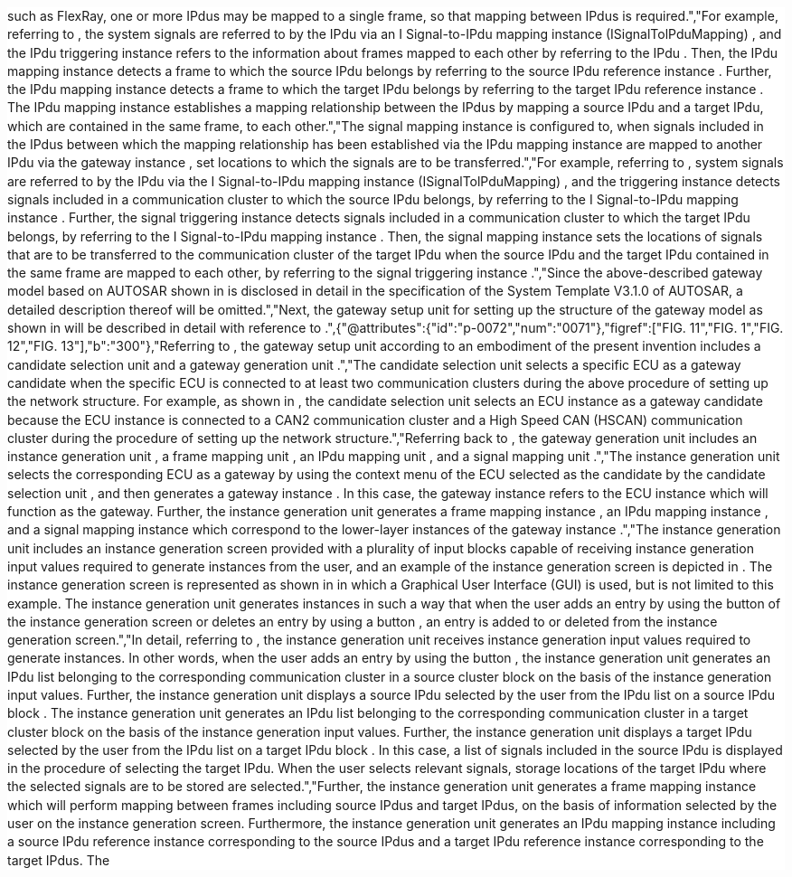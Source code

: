 such as FlexRay, one or more IPdus may be mapped to a single frame, so that mapping between IPdus is required.","For example, referring to , the system signals are referred to by the IPdu  via an I Signal-to-IPdu mapping instance (ISignalTolPduMapping) , and the IPdu triggering instance  refers to the information about frames mapped to each other by referring to the IPdu . Then, the IPdu mapping instance  detects a frame to which the source IPdu belongs by referring to the source IPdu reference instance . Further, the IPdu mapping instance  detects a frame to which the target IPdu belongs by referring to the target IPdu reference instance . The IPdu mapping instance  establishes a mapping relationship between the IPdus by mapping a source IPdu and a target IPdu, which are contained in the same frame, to each other.","The signal mapping instance  is configured to, when signals included in the IPdus between which the mapping relationship has been established via the IPdu mapping instance  are mapped to another IPdu via the gateway instance , set locations to which the signals are to be transferred.","For example, referring to , system signals are referred to by the IPdu  via the I Signal-to-IPdu mapping instance (ISignalTolPduMapping) , and the triggering instance  detects signals included in a communication cluster to which the source IPdu belongs, by referring to the I Signal-to-IPdu mapping instance . Further, the signal triggering instance  detects signals included in a communication cluster to which the target IPdu belongs, by referring to the I Signal-to-IPdu mapping instance . Then, the signal mapping instance  sets the locations of signals that are to be transferred to the communication cluster of the target IPdu when the source IPdu and the target IPdu contained in the same frame are mapped to each other, by referring to the signal triggering instance .","Since the above-described gateway model  based on AUTOSAR shown in  is disclosed in detail in the specification of the System Template V3.1.0 of AUTOSAR, a detailed description thereof will be omitted.","Next, the gateway setup unit  for setting up the structure of the gateway model  as shown in  will be described in detail with reference to .",{"@attributes":{"id":"p-0072","num":"0071"},"figref":["FIG. 11","FIG. 1","FIG. 12","FIG. 13"],"b":"300"},"Referring to , the gateway setup unit  according to an embodiment of the present invention includes a candidate selection unit  and a gateway generation unit .","The candidate selection unit  selects a specific ECU as a gateway candidate when the specific ECU is connected to at least two communication clusters during the above procedure of setting up the network structure. For example, as shown in , the candidate selection unit  selects an ECU instance  as a gateway candidate because the ECU instance  is connected to a CAN2 communication cluster and a High Speed CAN (HSCAN) communication cluster during the procedure of setting up the network structure.","Referring back to , the gateway generation unit  includes an instance generation unit , a frame mapping unit , an IPdu mapping unit , and a signal mapping unit .","The instance generation unit  selects the corresponding ECU as a gateway by using the context menu of the ECU selected as the candidate by the candidate selection unit , and then generates a gateway instance . In this case, the gateway instance  refers to the ECU instance  which will function as the gateway. Further, the instance generation unit  generates a frame mapping instance , an IPdu mapping instance , and a signal mapping instance  which correspond to the lower-layer instances of the gateway instance .","The instance generation unit  includes an instance generation screen provided with a plurality of input blocks capable of receiving instance generation input values required to generate instances from the user, and an example of the instance generation screen is depicted in . The instance generation screen is represented as shown in  in which a Graphical User Interface (GUI) is used, but is not limited to this example. The instance generation unit  generates instances in such a way that when the user adds an entry by using the button  of the instance generation screen or deletes an entry by using a button , an entry is added to or deleted from the instance generation screen.","In detail, referring to , the instance generation unit  receives instance generation input values required to generate instances. In other words, when the user adds an entry by using the button , the instance generation unit  generates an IPdu list belonging to the corresponding communication cluster in a source cluster block  on the basis of the instance generation input values. Further, the instance generation unit  displays a source IPdu selected by the user from the IPdu list on a source IPdu block . The instance generation unit  generates an IPdu list belonging to the corresponding communication cluster in a target cluster block  on the basis of the instance generation input values. Further, the instance generation unit  displays a target IPdu selected by the user from the IPdu list on a target IPdu block . In this case, a list of signals included in the source IPdu is displayed in the procedure of selecting the target IPdu. When the user selects relevant signals, storage locations of the target IPdu where the selected signals are to be stored are selected.","Further, the instance generation unit  generates a frame mapping instance  which will perform mapping between frames including source IPdus and target IPdus, on the basis of information selected by the user on the instance generation screen. Furthermore, the instance generation unit  generates an IPdu mapping instance  including a source IPdu reference instance corresponding to the source IPdus and a target IPdu reference instance corresponding to the target IPdus. The